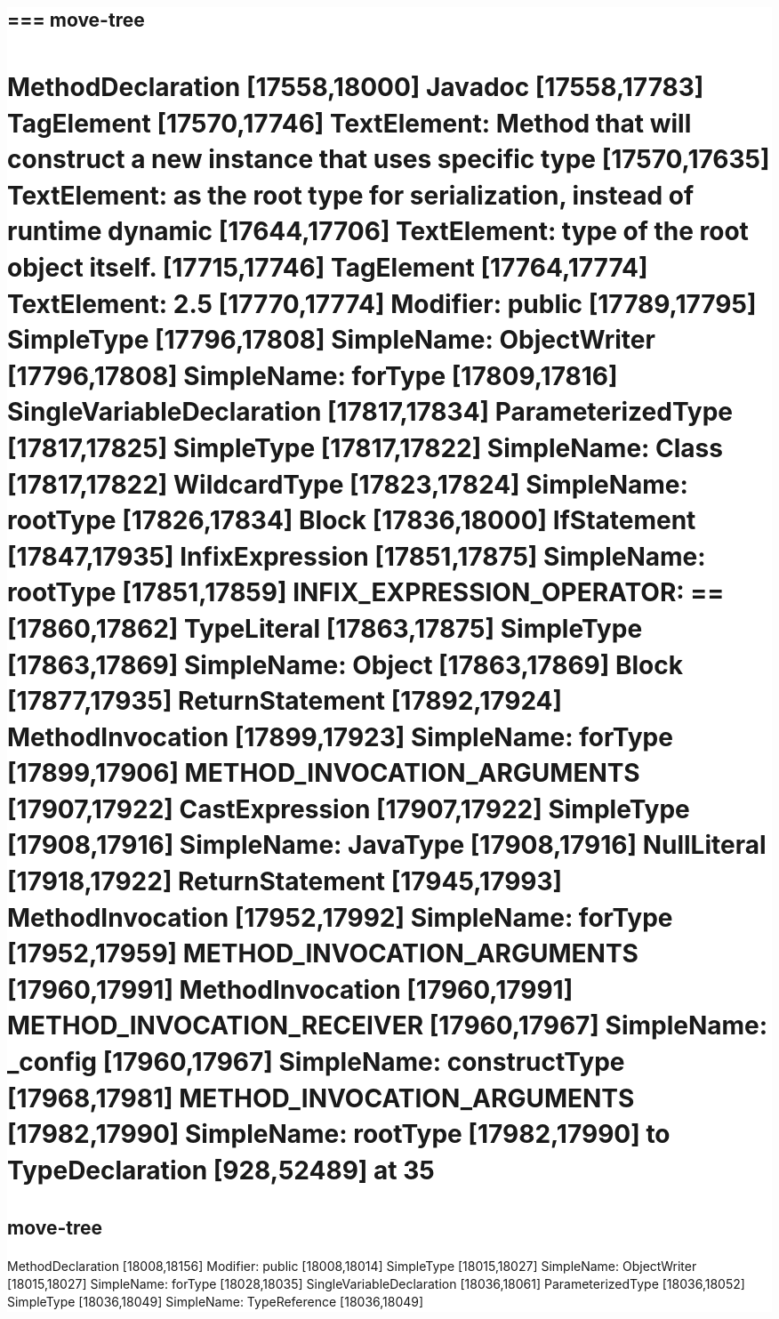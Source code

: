 ===
move-tree
---
MethodDeclaration [17558,18000]
    Javadoc [17558,17783]
        TagElement [17570,17746]
            TextElement: Method that will construct a new instance that uses specific type [17570,17635]
            TextElement: as the root type for serialization, instead of runtime dynamic [17644,17706]
            TextElement: type of the root object itself. [17715,17746]
        TagElement [17764,17774]
            TextElement:  2.5 [17770,17774]
    Modifier: public [17789,17795]
    SimpleType [17796,17808]
        SimpleName: ObjectWriter [17796,17808]
    SimpleName: forType [17809,17816]
    SingleVariableDeclaration [17817,17834]
        ParameterizedType [17817,17825]
            SimpleType [17817,17822]
                SimpleName: Class [17817,17822]
            WildcardType [17823,17824]
        SimpleName: rootType [17826,17834]
    Block [17836,18000]
        IfStatement [17847,17935]
            InfixExpression [17851,17875]
                SimpleName: rootType [17851,17859]
                INFIX_EXPRESSION_OPERATOR: == [17860,17862]
                TypeLiteral [17863,17875]
                    SimpleType [17863,17869]
                        SimpleName: Object [17863,17869]
            Block [17877,17935]
                ReturnStatement [17892,17924]
                    MethodInvocation [17899,17923]
                        SimpleName: forType [17899,17906]
                        METHOD_INVOCATION_ARGUMENTS [17907,17922]
                            CastExpression [17907,17922]
                                SimpleType [17908,17916]
                                    SimpleName: JavaType [17908,17916]
                                NullLiteral [17918,17922]
        ReturnStatement [17945,17993]
            MethodInvocation [17952,17992]
                SimpleName: forType [17952,17959]
                METHOD_INVOCATION_ARGUMENTS [17960,17991]
                    MethodInvocation [17960,17991]
                        METHOD_INVOCATION_RECEIVER [17960,17967]
                            SimpleName: _config [17960,17967]
                        SimpleName: constructType [17968,17981]
                        METHOD_INVOCATION_ARGUMENTS [17982,17990]
                            SimpleName: rootType [17982,17990]
to
TypeDeclaration [928,52489]
at 35
===
move-tree
---
MethodDeclaration [18008,18156]
    Modifier: public [18008,18014]
    SimpleType [18015,18027]
        SimpleName: ObjectWriter [18015,18027]
    SimpleName: forType [18028,18035]
    SingleVariableDeclaration [18036,18061]
        ParameterizedType [18036,18052]
            SimpleType [18036,18049]
                SimpleName: TypeReference [18036,18049]